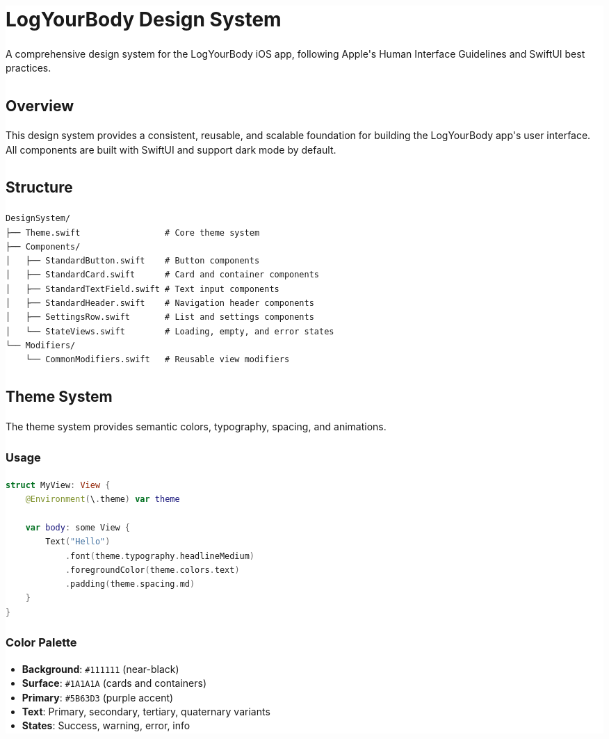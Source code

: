 # LogYourBody Design System

A comprehensive design system for the LogYourBody iOS app, following Apple's Human Interface Guidelines and SwiftUI best practices.

## Overview

This design system provides a consistent, reusable, and scalable foundation for building the LogYourBody app's user interface. All components are built with SwiftUI and support dark mode by default.

## Structure

```
DesignSystem/
├── Theme.swift                 # Core theme system
├── Components/
│   ├── StandardButton.swift    # Button components
│   ├── StandardCard.swift      # Card and container components
│   ├── StandardTextField.swift # Text input components
│   ├── StandardHeader.swift    # Navigation header components
│   ├── SettingsRow.swift       # List and settings components
│   └── StateViews.swift        # Loading, empty, and error states
└── Modifiers/
    └── CommonModifiers.swift   # Reusable view modifiers

```

## Theme System

The theme system provides semantic colors, typography, spacing, and animations.

### Usage

```swift
struct MyView: View {
    @Environment(\.theme) var theme
    
    var body: some View {
        Text("Hello")
            .font(theme.typography.headlineMedium)
            .foregroundColor(theme.colors.text)
            .padding(theme.spacing.md)
    }
}
```

### Color Palette

- **Background**: `#111111` (near-black)
- **Surface**: `#1A1A1A` (cards and containers)
- **Primary**: `#5B63D3` (purple accent)
- **Text**: Primary, secondary, tertiary, quaternary variants
- **States**: Success, warning, error, info
